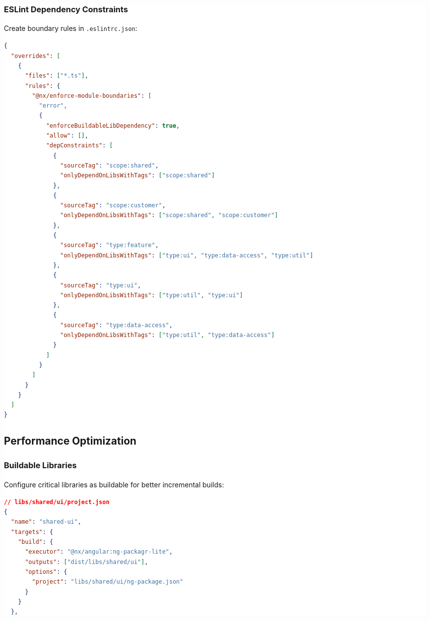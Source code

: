 ### ESLint Dependency Constraints

Create boundary rules in `.eslintrc.json`:

```json
{
  "overrides": [
    {
      "files": ["*.ts"],
      "rules": {
        "@nx/enforce-module-boundaries": [
          "error",
          {
            "enforceBuildableLibDependency": true,
            "allow": [],
            "depConstraints": [
              {
                "sourceTag": "scope:shared",
                "onlyDependOnLibsWithTags": ["scope:shared"]
              },
              {
                "sourceTag": "scope:customer",
                "onlyDependOnLibsWithTags": ["scope:shared", "scope:customer"]
              },
              {
                "sourceTag": "type:feature",
                "onlyDependOnLibsWithTags": ["type:ui", "type:data-access", "type:util"]
              },
              {
                "sourceTag": "type:ui",
                "onlyDependOnLibsWithTags": ["type:util", "type:ui"]
              },
              {
                "sourceTag": "type:data-access",
                "onlyDependOnLibsWithTags": ["type:util", "type:data-access"]
              }
            ]
          }
        ]
      }
    }
  ]
}
```

## Performance Optimization

### Buildable Libraries

Configure critical libraries as buildable for better incremental builds:

```json
// libs/shared/ui/project.json
{
  "name": "shared-ui",
  "targets": {
    "build": {
      "executor": "@nx/angular:ng-packagr-lite",
      "outputs": ["dist/libs/shared/ui"],
      "options": {
        "project": "libs/shared/ui/ng-package.json"
      }
    }
  },
```